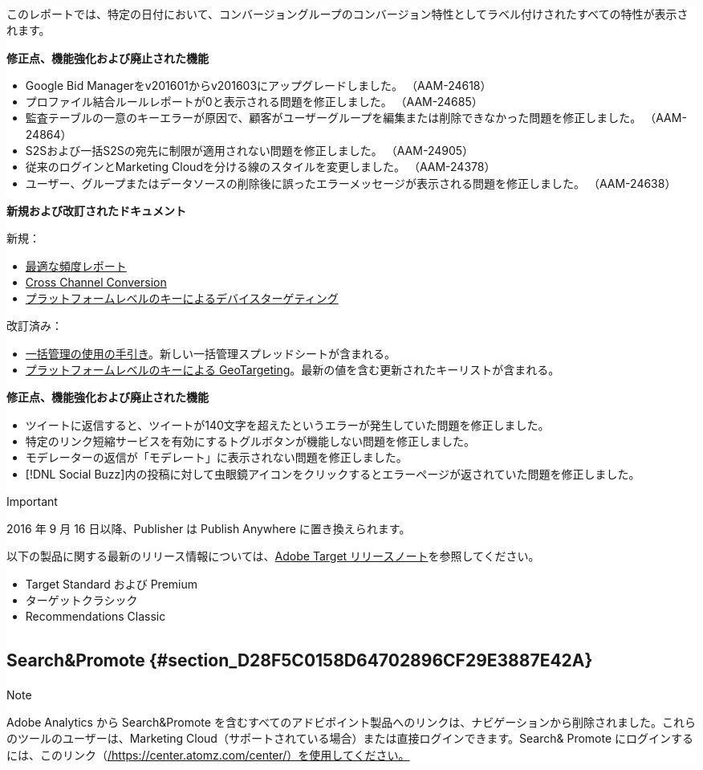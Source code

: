    <td colname="col2"> <p> このレポートでは、特定の日付において、コンバージョングループのコンバージョン特性としてラベル付けされたすべての特性が表示されます。 </p> </td> 
  </tr> 
 </tbody> 
</table>

**修正点、機能強化および廃止された機能**

* Google Bid Managerをv201601からv201603にアップグレードしました。 （AAM-24618）
* プロファイル結合ルールレポートが0と表示される問題を修正しました。 （AAM-24685）
* 監査テーブルの一意のキーエラーが原因で、顧客がユーザーグループを編集または削除できなかった問題を修正しました。 （AAM-24864）
* S2Sおよび一括S2Sの宛先に制限が適用されない問題を修正しました。 （AAM-24905）
* 従来のログインとMarketing Cloudを分ける線のスタイルを変更しました。 （AAM-24378）
* ユーザー、グループまたはデータソースの削除後に誤ったエラーメッセージが表示される問題を修正しました。 （AAM-24638）

**新規および改訂されたドキュメント**

新規：

* [最適な頻度レポート](https://marketing.adobe.com/resources/help/en_US/aam/optimal-frequency.html)
* [Cross Channel Conversion](https://marketing.adobe.com/resources/help/en_US/aam/cross-channel-conversion-reporting.html)
* [プラットフォームレベルのキーによるデバイスターゲティング](https://marketing.adobe.com/resources/help/en_US/aam/c_tb_device_targeting.html)


改訂済み：

* [一括管理の使用の手引き](https://marketing.adobe.com/resources/help/en_US/aam/c_bulk_start.html)。新しい一括管理スプレッドシートが含まれる。
* [プラットフォームレベルのキーによる GeoTargeting](https://marketing.adobe.com/resources/help/en_US/aam/c_tb_platform_vars.html)。最新の値を含む更新されたキーリストが含まれる。

**修正点、機能強化および廃止された機能**

* ツイートに返信すると、ツイートが140文字を超えたというエラーが発生していた問題を修正しました。
* 特定のリンク短縮サービスを有効にするトグルボタンが機能しない問題を修正しました。
* モデレーターの返信が「モデレート」に表示されない問題を修正しました。
* [!DNL  Social Buzz]内の投稿に対して虫眼鏡アイコンをクリックするとエラーページが返されていた問題を修正しました。

>[!IMPORTANT]
>
>2016 年 9 月 16 日以降、Publisher は Publish Anywhere に置き換えられます。

以下の製品に関する最新のリリース情報については、[Adobe Target リリースノート](https://docs.adobe.com/content/help/ja-JP/target/using/release-notes/release-notes.html)を参照してください。

* Target Standard および Premium
* ターゲットクラシック
* Recommendations Classic

## Search&amp;Promote {#section_D28F5C0158D64702896CF29E3887E42A}

>[!NOTE]
>
>Adobe Analytics から Search&amp;Promote を含むすべてのアドビポイント製品へのリンクは、ナビゲーションから削除されました。これらのツールのユーザーは、Marketing Cloud（サポートされている場合）または直接ログインできます。Search&amp; Promote にログインするには、このリンク（[/](https://center.atomz.com/center/)https://center.atomz.com/center/）を使用してください。
